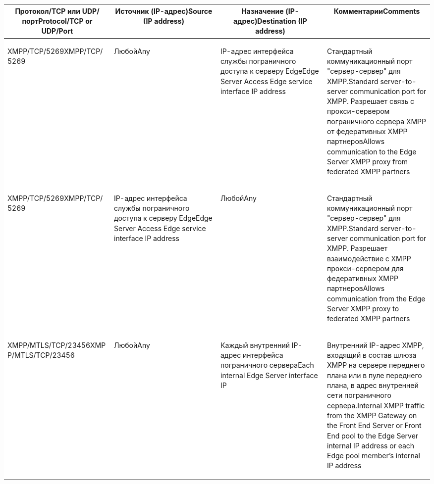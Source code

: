 
<table>
<colgroup>
<col style="width: 25%" />
<col style="width: 25%" />
<col style="width: 25%" />
<col style="width: 25%" />
</colgroup>
<thead>
<tr class="header">
<th><span data-ttu-id="709ad-279">Протокол/TCP или UDP/порт</span><span class="sxs-lookup"><span data-stu-id="709ad-279">Protocol/TCP or UDP/Port</span></span></th>
<th><span data-ttu-id="709ad-280">Источник (IP-адрес)</span><span class="sxs-lookup"><span data-stu-id="709ad-280">Source (IP address)</span></span></th>
<th><span data-ttu-id="709ad-281">Назначение (IP-адрес)</span><span class="sxs-lookup"><span data-stu-id="709ad-281">Destination (IP address)</span></span></th>
<th><span data-ttu-id="709ad-282">Комментарии</span><span class="sxs-lookup"><span data-stu-id="709ad-282">Comments</span></span></th>
</tr>
</thead>
<tbody>
<tr class="odd">
<td><p><span data-ttu-id="709ad-283">XMPP/TCP/5269</span><span class="sxs-lookup"><span data-stu-id="709ad-283">XMPP/TCP/5269</span></span></p></td>
<td><p><span data-ttu-id="709ad-284">Любой</span><span class="sxs-lookup"><span data-stu-id="709ad-284">Any</span></span></p></td>
<td><p><span data-ttu-id="709ad-285">IP-адрес интерфейса службы пограничного доступа к серверу Edge</span><span class="sxs-lookup"><span data-stu-id="709ad-285">Edge Server Access Edge service interface IP address</span></span></p></td>
<td><p><span data-ttu-id="709ad-286">Стандартный коммуникационный порт "сервер-сервер" для XMPP.</span><span class="sxs-lookup"><span data-stu-id="709ad-286">Standard server-to-server communication port for XMPP.</span></span> <span data-ttu-id="709ad-287">Разрешает связь с прокси-сервером пограничного сервера XMPP от федеративных XMPP партнеров</span><span class="sxs-lookup"><span data-stu-id="709ad-287">Allows communication to the Edge Server XMPP proxy from federated XMPP partners</span></span></p></td>
</tr>
<tr class="even">
<td><p><span data-ttu-id="709ad-288">XMPP/TCP/5269</span><span class="sxs-lookup"><span data-stu-id="709ad-288">XMPP/TCP/5269</span></span></p></td>
<td><p><span data-ttu-id="709ad-289">IP-адрес интерфейса службы пограничного доступа к серверу Edge</span><span class="sxs-lookup"><span data-stu-id="709ad-289">Edge Server Access Edge service interface IP address</span></span></p></td>
<td><p><span data-ttu-id="709ad-290">Любой</span><span class="sxs-lookup"><span data-stu-id="709ad-290">Any</span></span></p></td>
<td><p><span data-ttu-id="709ad-291">Стандартный коммуникационный порт "сервер-сервер" для XMPP.</span><span class="sxs-lookup"><span data-stu-id="709ad-291">Standard server-to-server communication port for XMPP.</span></span> <span data-ttu-id="709ad-292">Разрешает взаимодействие с XMPP прокси-сервером для федеративных XMPP партнеров</span><span class="sxs-lookup"><span data-stu-id="709ad-292">Allows communication from the Edge Server XMPP proxy to federated XMPP partners</span></span></p></td>
</tr>
<tr class="odd">
<td><p><span data-ttu-id="709ad-293">XMPP/MTLS/TCP/23456</span><span class="sxs-lookup"><span data-stu-id="709ad-293">XMPP/MTLS/TCP/23456</span></span></p></td>
<td><p><span data-ttu-id="709ad-294">Любой</span><span class="sxs-lookup"><span data-stu-id="709ad-294">Any</span></span></p></td>
<td><p><span data-ttu-id="709ad-295">Каждый внутренний IP-адрес интерфейса пограничного сервера</span><span class="sxs-lookup"><span data-stu-id="709ad-295">Each internal Edge Server interface IP</span></span></p></td>
<td><p><span data-ttu-id="709ad-296">Внутренний IP-адрес XMPP, входящий в состав шлюза XMPP на сервере переднего плана или в пуле переднего плана, в адрес внутренней сети пограничного сервера.</span><span class="sxs-lookup"><span data-stu-id="709ad-296">Internal XMPP traffic from the XMPP Gateway on the Front End Server or Front End pool to the Edge Server internal IP address or each Edge pool member’s internal IP address</span></span></p></td>